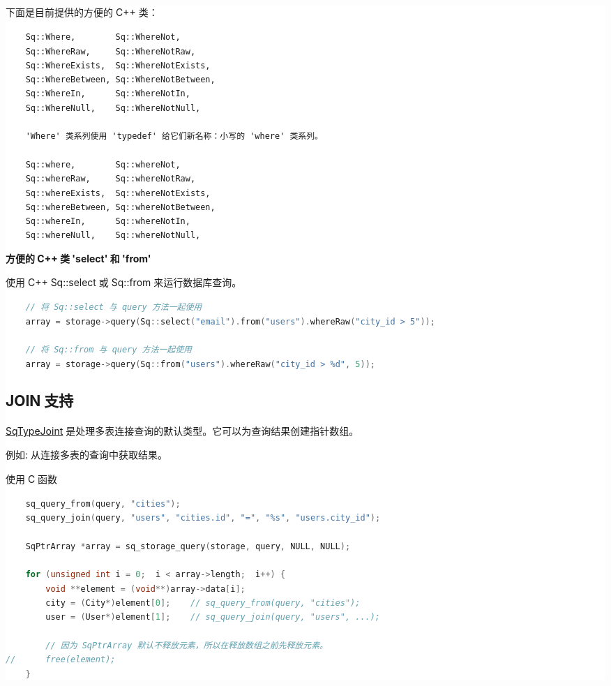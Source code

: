 下面是目前提供的方便的 C++ 类：

```
	Sq::Where,        Sq::WhereNot,
	Sq::WhereRaw,     Sq::WhereNotRaw,
	Sq::WhereExists,  Sq::WhereNotExists,
	Sq::WhereBetween, Sq::WhereNotBetween,
	Sq::WhereIn,      Sq::WhereNotIn,
	Sq::WhereNull,    Sq::WhereNotNull,

	'Where' 类系列使用 'typedef' 给它们新名称：小写的 'where' 类系列。

	Sq::where,        Sq::whereNot,
	Sq::whereRaw,     Sq::whereNotRaw,
	Sq::whereExists,  Sq::whereNotExists,
	Sq::whereBetween, Sq::whereNotBetween,
	Sq::whereIn,      Sq::whereNotIn,
	Sq::whereNull,    Sq::whereNotNull,
```

**方便的 C++ 类 'select' 和 'from'**

使用 C++ Sq::select 或 Sq::from 来运行数据库查询。

```c++
	// 将 Sq::select 与 query 方法一起使用
	array = storage->query(Sq::select("email").from("users").whereRaw("city_id > 5"));

	// 将 Sq::from 与 query 方法一起使用
	array = storage->query(Sq::from("users").whereRaw("city_id > %d", 5));
```

## JOIN 支持

[SqTypeJoint](doc/SqTypeJoint.cn.md) 是处理多表连接查询的默认类型。它可以为查询结果创建指针数组。  
  
例如: 从连接多表的查询中获取结果。  
  
使用 C 函数

```c
	sq_query_from(query, "cities");
	sq_query_join(query, "users", "cities.id", "=", "%s", "users.city_id");

	SqPtrArray *array = sq_storage_query(storage, query, NULL, NULL);

	for (unsigned int i = 0;  i < array->length;  i++) {
		void **element = (void**)array->data[i];
		city = (City*)element[0];    // sq_query_from(query, "cities");
		user = (User*)element[1];    // sq_query_join(query, "users", ...);

		// 因为 SqPtrArray 默认不释放元素，所以在释放数组之前先释放元素。
//		free(element);
	}
```
